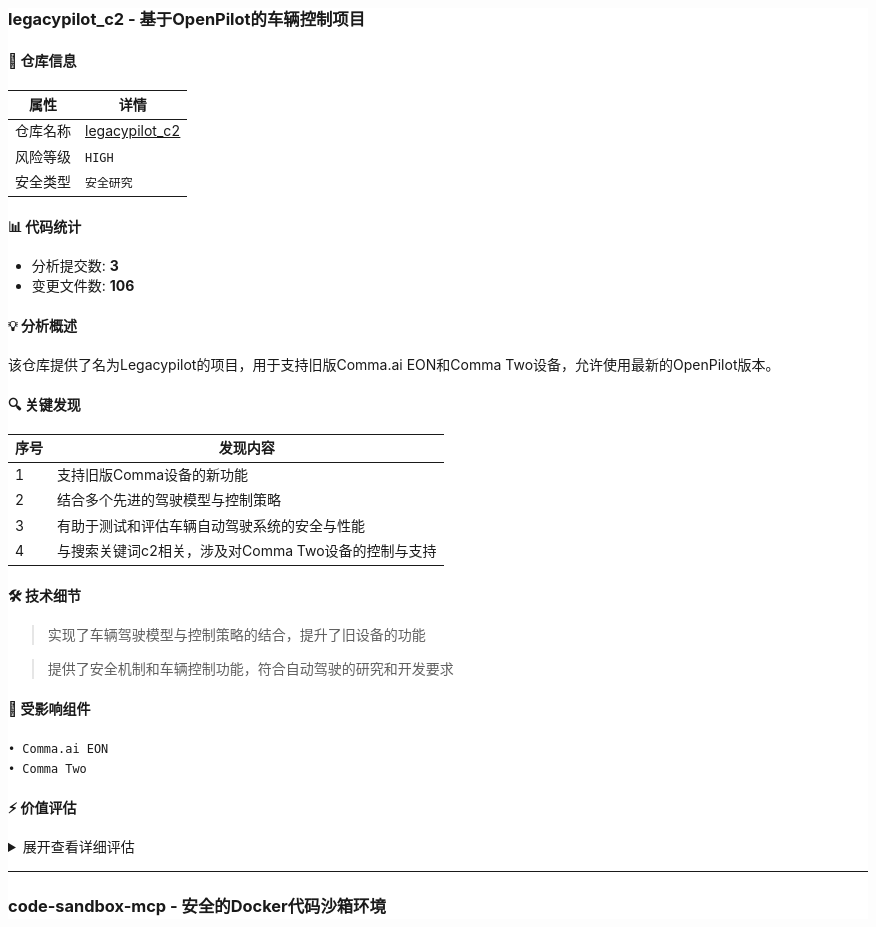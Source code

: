 
### legacypilot_c2 - 基于OpenPilot的车辆控制项目

#### 📌 仓库信息

| 属性 | 详情 |
|------|------|
| 仓库名称 | [legacypilot_c2](https://github.com/nanasemai/legacypilot_c2) |
| 风险等级 | `HIGH` |
| 安全类型 | `安全研究` |

#### 📊 代码统计

- 分析提交数: **3**
- 变更文件数: **106**

#### 💡 分析概述

该仓库提供了名为Legacypilot的项目，用于支持旧版Comma.ai EON和Comma Two设备，允许使用最新的OpenPilot版本。

#### 🔍 关键发现

| 序号 | 发现内容 |
|------|----------|
| 1 | 支持旧版Comma设备的新功能 |
| 2 | 结合多个先进的驾驶模型与控制策略 |
| 3 | 有助于测试和评估车辆自动驾驶系统的安全与性能 |
| 4 | 与搜索关键词c2相关，涉及对Comma Two设备的控制与支持 |

#### 🛠️ 技术细节

> 实现了车辆驾驶模型与控制策略的结合，提升了旧设备的功能

> 提供了安全机制和车辆控制功能，符合自动驾驶的研究和开发要求


#### 🎯 受影响组件

```
• Comma.ai EON
• Comma Two
```

#### ⚡ 价值评估

<details><summary>展开查看详细评估</summary></details>

---

### code-sandbox-mcp - 安全的Docker代码沙箱环境
